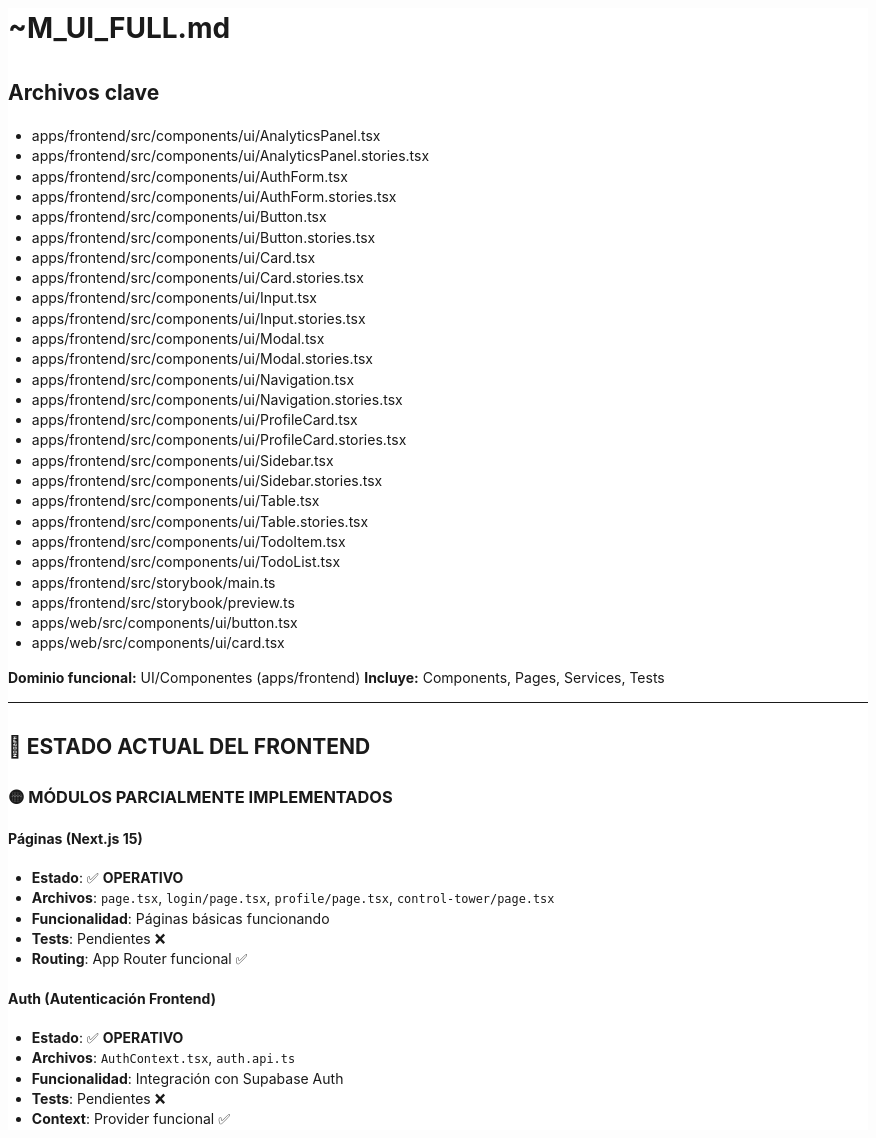 
# ~M_UI_FULL.md

## Archivos clave
- apps/frontend/src/components/ui/AnalyticsPanel.tsx
- apps/frontend/src/components/ui/AnalyticsPanel.stories.tsx
- apps/frontend/src/components/ui/AuthForm.tsx
- apps/frontend/src/components/ui/AuthForm.stories.tsx
- apps/frontend/src/components/ui/Button.tsx
- apps/frontend/src/components/ui/Button.stories.tsx
- apps/frontend/src/components/ui/Card.tsx
- apps/frontend/src/components/ui/Card.stories.tsx
- apps/frontend/src/components/ui/Input.tsx
- apps/frontend/src/components/ui/Input.stories.tsx
- apps/frontend/src/components/ui/Modal.tsx
- apps/frontend/src/components/ui/Modal.stories.tsx
- apps/frontend/src/components/ui/Navigation.tsx
- apps/frontend/src/components/ui/Navigation.stories.tsx
- apps/frontend/src/components/ui/ProfileCard.tsx
- apps/frontend/src/components/ui/ProfileCard.stories.tsx
- apps/frontend/src/components/ui/Sidebar.tsx
- apps/frontend/src/components/ui/Sidebar.stories.tsx
- apps/frontend/src/components/ui/Table.tsx
- apps/frontend/src/components/ui/Table.stories.tsx
- apps/frontend/src/components/ui/TodoItem.tsx
- apps/frontend/src/components/ui/TodoList.tsx
- apps/frontend/src/storybook/main.ts
- apps/frontend/src/storybook/preview.ts
- apps/web/src/components/ui/button.tsx
- apps/web/src/components/ui/card.tsx

**Dominio funcional:** UI/Componentes (apps/frontend)
**Incluye:** Components, Pages, Services, Tests

---

## 🎯 ESTADO ACTUAL DEL FRONTEND

### 🟡 **MÓDULOS PARCIALMENTE IMPLEMENTADOS**

#### **Páginas (Next.js 15)**
- **Estado**: ✅ **OPERATIVO**
- **Archivos**: `page.tsx`, `login/page.tsx`, `profile/page.tsx`, `control-tower/page.tsx`
- **Funcionalidad**: Páginas básicas funcionando
- **Tests**: Pendientes ❌
- **Routing**: App Router funcional ✅

#### **Auth (Autenticación Frontend)**
- **Estado**: ✅ **OPERATIVO**
- **Archivos**: `AuthContext.tsx`, `auth.api.ts`
- **Funcionalidad**: Integración con Supabase Auth
- **Tests**: Pendientes ❌
- **Context**: Provider funcional ✅
